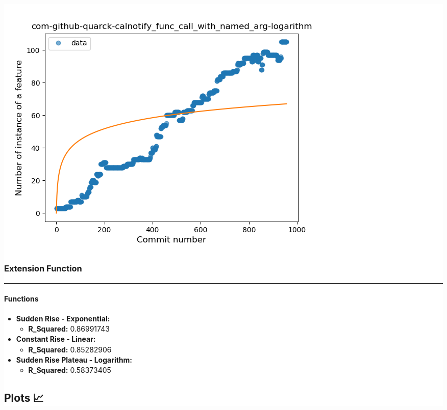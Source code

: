 ![com-github-quarck-calnotify T6](../plots/com-github-quarck-calnotify_func_call_with_named_arg_T6.png)
### <a name="extension_function">Extension Function</a>
----
#### Functions
* **Sudden Rise - Exponential:** ![equation](http://latex.codecogs.com/svg.latex?-1520.771997x%5E%7B1.001425%7D%20&plus;%203.391262)
    * **R_Squared:** 0.86991743
* **Constant Rise - Linear:** ![equation](http://latex.codecogs.com/svg.latex?0.025834x%20&plus;%209.629004)
    * **R_Squared:** 0.85282906
* **Sudden Rise Plateau - Logarithm:** ![equation](http://latex.codecogs.com/svg.latex?5.010738%5Clog_%7B3.703661%7D%28x%29%20&plus;%200.0)
    * **R_Squared:** 0.58373405

**Plots** :chart_with_upwards_trend:
-----
